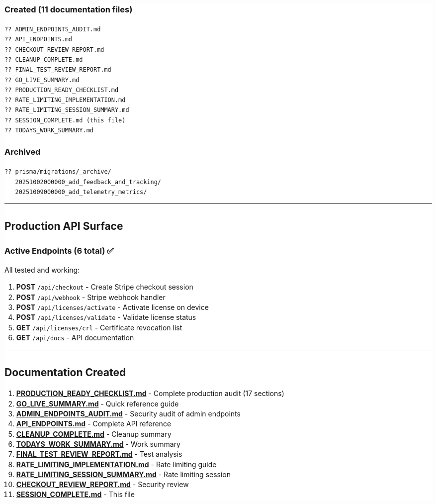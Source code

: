 ### Created (11 documentation files)
```
?? ADMIN_ENDPOINTS_AUDIT.md
?? API_ENDPOINTS.md
?? CHECKOUT_REVIEW_REPORT.md
?? CLEANUP_COMPLETE.md
?? FINAL_TEST_REVIEW_REPORT.md
?? GO_LIVE_SUMMARY.md
?? PRODUCTION_READY_CHECKLIST.md
?? RATE_LIMITING_IMPLEMENTATION.md
?? RATE_LIMITING_SESSION_SUMMARY.md
?? SESSION_COMPLETE.md (this file)
?? TODAYS_WORK_SUMMARY.md
```

### Archived
```
?? prisma/migrations/_archive/
   20251002000000_add_feedback_and_tracking/
   20251009000000_add_telemetry_metrics/
```

---

## Production API Surface

### Active Endpoints (6 total) ✅

All tested and working:

1. **POST** `/api/checkout` - Create Stripe checkout session
2. **POST** `/api/webhook` - Stripe webhook handler
3. **POST** `/api/licenses/activate` - Activate license on device
4. **POST** `/api/licenses/validate` - Validate license status
5. **GET** `/api/licenses/crl` - Certificate revocation list
6. **GET** `/api/docs` - API documentation

---

## Documentation Created

1. **[PRODUCTION_READY_CHECKLIST.md](PRODUCTION_READY_CHECKLIST.md:1)** - Complete production audit (17 sections)
2. **[GO_LIVE_SUMMARY.md](GO_LIVE_SUMMARY.md:1)** - Quick reference guide
3. **[ADMIN_ENDPOINTS_AUDIT.md](ADMIN_ENDPOINTS_AUDIT.md:1)** - Security audit of admin endpoints
4. **[API_ENDPOINTS.md](API_ENDPOINTS.md:1)** - Complete API reference
5. **[CLEANUP_COMPLETE.md](CLEANUP_COMPLETE.md:1)** - Cleanup summary
6. **[TODAYS_WORK_SUMMARY.md](TODAYS_WORK_SUMMARY.md:1)** - Work summary
7. **[FINAL_TEST_REVIEW_REPORT.md](FINAL_TEST_REVIEW_REPORT.md:1)** - Test analysis
8. **[RATE_LIMITING_IMPLEMENTATION.md](RATE_LIMITING_IMPLEMENTATION.md:1)** - Rate limiting guide
9. **[RATE_LIMITING_SESSION_SUMMARY.md](RATE_LIMITING_SESSION_SUMMARY.md:1)** - Rate limiting session
10. **[CHECKOUT_REVIEW_REPORT.md](CHECKOUT_REVIEW_REPORT.md:1)** - Security review
11. **[SESSION_COMPLETE.md](SESSION_COMPLETE.md:1)** - This file
